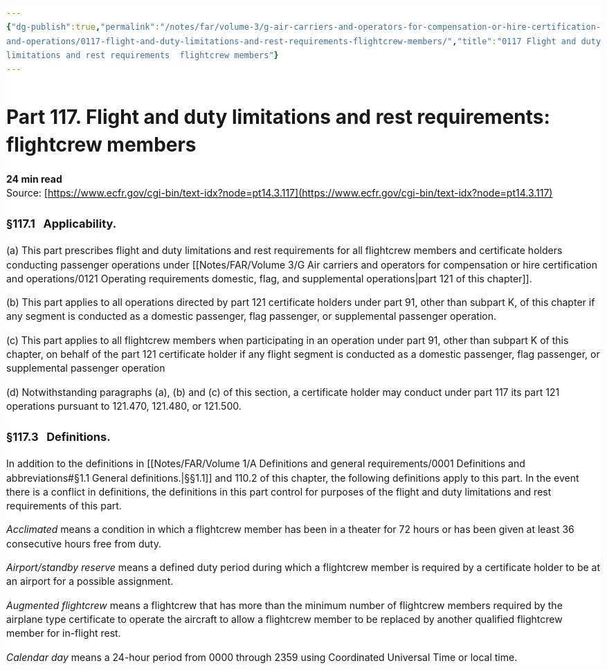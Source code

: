 ```yaml
---
{"dg-publish":true,"permalink":"/notes/far/volume-3/g-air-carriers-and-operators-for-compensation-or-hire-certification-and-operations/0117-flight-and-duty-limitations-and-rest-requirements-flightcrew-members/","title":"0117 Flight and duty limitations and rest requirements  flightcrew members"}
---
```



# Part 117. Flight and duty limitations and rest requirements: flightcrew members
**24 min read**  
Source: [https://www.ecfr.gov/cgi-bin/text-idx?node=pt14.3.117](https://www.ecfr.gov/cgi-bin/text-idx?node=pt14.3.117)

<div>

### §117.1   Applicability.

\(a\) This part prescribes flight and duty limitations and rest requirements for all flightcrew members and certificate holders conducting passenger operations under [[Notes/FAR/Volume 3/G Air carriers and operators for compensation or hire  certification and operations/0121 Operating requirements  domestic, flag, and supplemental operations\|part 121 of this chapter]].

\(b\) This part applies to all operations directed by part 121 certificate holders under part 91, other than subpart K, of this chapter if any segment is conducted as a domestic passenger, flag passenger, or supplemental passenger operation.

\(c\) This part applies to all flightcrew members when participating in an operation under part 91, other than subpart K of this chapter, on behalf of the part 121 certificate holder if any flight segment is conducted as a domestic passenger, flag passenger, or supplemental passenger operation

\(d\) Notwithstanding paragraphs (a), (b) and (c) of this section, a certificate holder may conduct under part 117 its part 121 operations pursuant to 121.470, 121.480, or 121.500.

### §117.3   Definitions.

In addition to the definitions in [[Notes/FAR/Volume 1/A Definitions and general requirements/0001 Definitions and abbreviations#§1.1   General definitions.\|§§1.1]] and 110.2 of this chapter, the following definitions apply to this part. In the event there is a conflict in definitions, the definitions in this part control for purposes of the flight and duty limitations and rest requirements of this part.

*Acclimated* means a condition in which a flightcrew member has been in a theater for 72 hours or has been given at least 36 consecutive hours free from duty.

*Airport/standby reserve* means a defined duty period during which a flightcrew member is required by a certificate holder to be at an airport for a possible assignment.

*Augmented flightcrew* means a flightcrew that has more than the minimum number of flightcrew members required by the airplane type certificate to operate the aircraft to allow a flightcrew member to be replaced by another qualified flightcrew member for in-flight rest.

*Calendar day* means a 24-hour period from 0000 through 2359 using Coordinated Universal Time or local time.
